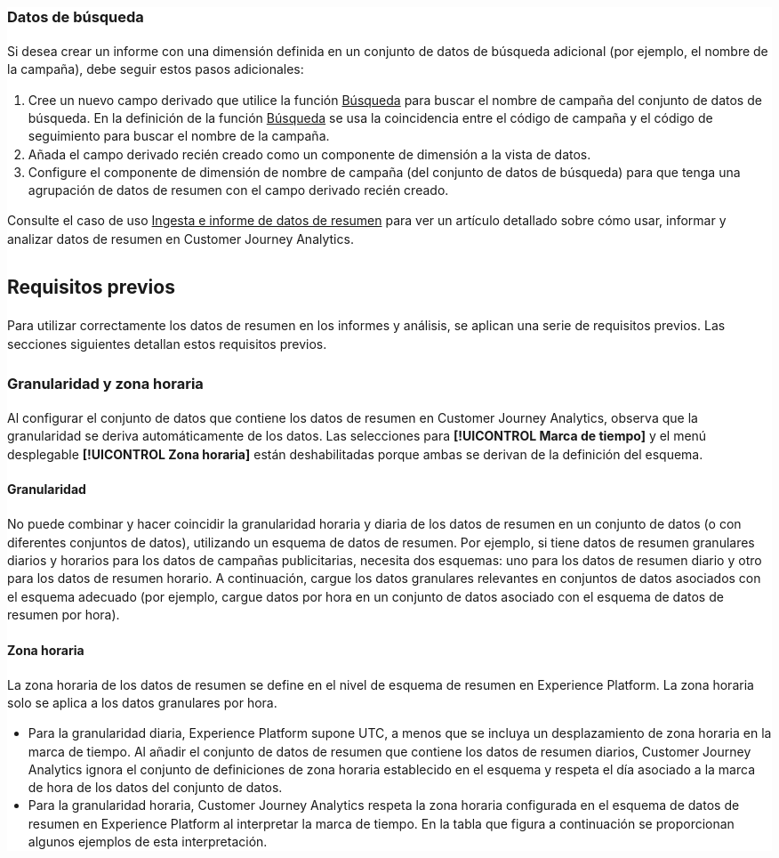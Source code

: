 
### Datos de búsqueda

Si desea crear un informe con una dimensión definida en un conjunto de datos de búsqueda adicional (por ejemplo, el nombre de la campaña), debe seguir estos pasos adicionales:

1. Cree un nuevo campo derivado que utilice la función [Búsqueda](/help/data-views/derived-fields/derived-fields.md#lookup) para buscar el nombre de campaña del conjunto de datos de búsqueda. En la definición de la función [Búsqueda](/help/data-views/derived-fields/derived-fields.md#lookup) se usa la coincidencia entre el código de campaña y el código de seguimiento para buscar el nombre de la campaña.
1. Añada el campo derivado recién creado como un componente de dimensión a la vista de datos.
1. Configure el componente de dimensión de nombre de campaña (del conjunto de datos de búsqueda) para que tenga una agrupación de datos de resumen con el campo derivado recién creado.

Consulte el caso de uso [Ingesta e informe de datos de resumen](/help/use-cases/data-views/summary-data.md) para ver un artículo detallado sobre cómo usar, informar y analizar datos de resumen en Customer Journey Analytics.


## Requisitos previos

Para utilizar correctamente los datos de resumen en los informes y análisis, se aplican una serie de requisitos previos. Las secciones siguientes detallan estos requisitos previos.

### Granularidad y zona horaria

Al configurar el conjunto de datos que contiene los datos de resumen en Customer Journey Analytics, observa que la granularidad se deriva automáticamente de los datos. Las selecciones para **[!UICONTROL Marca de tiempo]** y el menú desplegable **[!UICONTROL Zona horaria]** están deshabilitadas porque ambas se derivan de la definición del esquema.

#### Granularidad

No puede combinar y hacer coincidir la granularidad horaria y diaria de los datos de resumen en un conjunto de datos (o con diferentes conjuntos de datos), utilizando un esquema de datos de resumen. Por ejemplo, si tiene datos de resumen granulares diarios y horarios para los datos de campañas publicitarias, necesita dos esquemas: uno para los datos de resumen diario y otro para los datos de resumen horario. A continuación, cargue los datos granulares relevantes en conjuntos de datos asociados con el esquema adecuado (por ejemplo, cargue datos por hora en un conjunto de datos asociado con el esquema de datos de resumen por hora).

#### Zona horaria

La zona horaria de los datos de resumen se define en el nivel de esquema de resumen en Experience Platform. La zona horaria solo se aplica a los datos granulares por hora.

- Para la granularidad diaria, Experience Platform supone UTC, a menos que se incluya un desplazamiento de zona horaria en la marca de tiempo. Al añadir el conjunto de datos de resumen que contiene los datos de resumen diarios, Customer Journey Analytics ignora el conjunto de definiciones de zona horaria establecido en el esquema y respeta el día asociado a la marca de hora de los datos del conjunto de datos.
- Para la granularidad horaria, Customer Journey Analytics respeta la zona horaria configurada en el esquema de datos de resumen en Experience Platform al interpretar la marca de tiempo. En la tabla que figura a continuación se proporcionan algunos ejemplos de esta interpretación.
